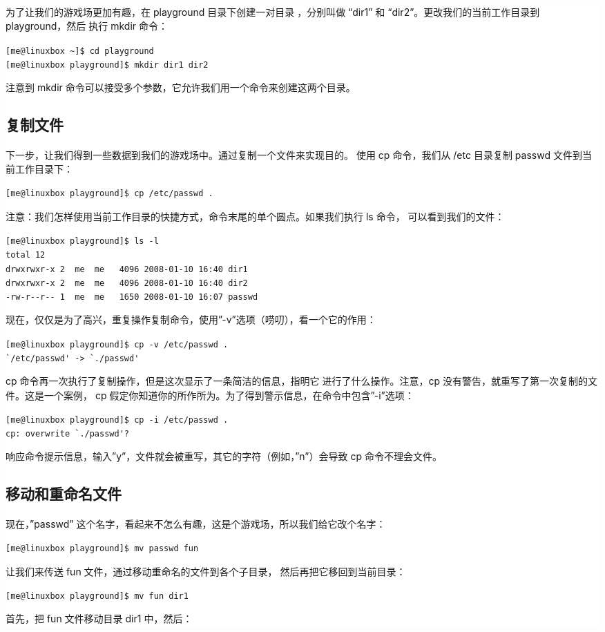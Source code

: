 为了让我们的游戏场更加有趣，在 playground 目录下创建一对目录 ，分别叫做 “dir1” 和 “dir2”。更改我们的当前工作目录到 playground，然后 执行 mkdir 命令：

```
[me@linuxbox ~]$ cd playground
[me@linuxbox playground]$ mkdir dir1 dir2
```

注意到 mkdir 命令可以接受多个参数，它允许我们用一个命令来创建这两个目录。

## 复制文件

下一步，让我们得到一些数据到我们的游戏场中。通过复制一个文件来实现目的。 使用 cp 命令，我们从 /etc 目录复制 passwd 文件到当前工作目录下：

```
[me@linuxbox playground]$ cp /etc/passwd .
```

注意：我们怎样使用当前工作目录的快捷方式，命令末尾的单个圆点。如果我们执行 ls 命令， 可以看到我们的文件：

```
[me@linuxbox playground]$ ls -l
total 12
drwxrwxr-x 2  me  me   4096 2008-01-10 16:40 dir1
drwxrwxr-x 2  me  me   4096 2008-01-10 16:40 dir2
-rw-r--r-- 1  me  me   1650 2008-01-10 16:07 passwd
```

现在，仅仅是为了高兴，重复操作复制命令，使用”-v”选项（唠叨），看一个它的作用：

```
[me@linuxbox playground]$ cp -v /etc/passwd .
`/etc/passwd' -> `./passwd'
```

cp 命令再一次执行了复制操作，但是这次显示了一条简洁的信息，指明它 进行了什么操作。注意，cp 没有警告，就重写了第一次复制的文件。这是一个案例， cp 假定你知道你的所作所为。为了得到警示信息，在命令中包含”-i”选项：

```
[me@linuxbox playground]$ cp -i /etc/passwd .
cp: overwrite `./passwd'?
```

响应命令提示信息，输入”y”，文件就会被重写，其它的字符（例如，”n”）会导致 cp 命令不理会文件。

## 移动和重命名文件

现在，”passwd” 这个名字，看起来不怎么有趣，这是个游戏场，所以我们给它改个名字：

```
[me@linuxbox playground]$ mv passwd fun
```

让我们来传送 fun 文件，通过移动重命名的文件到各个子目录， 然后再把它移回到当前目录：

```
[me@linuxbox playground]$ mv fun dir1
```

首先，把 fun 文件移动目录 dir1 中，然后：

